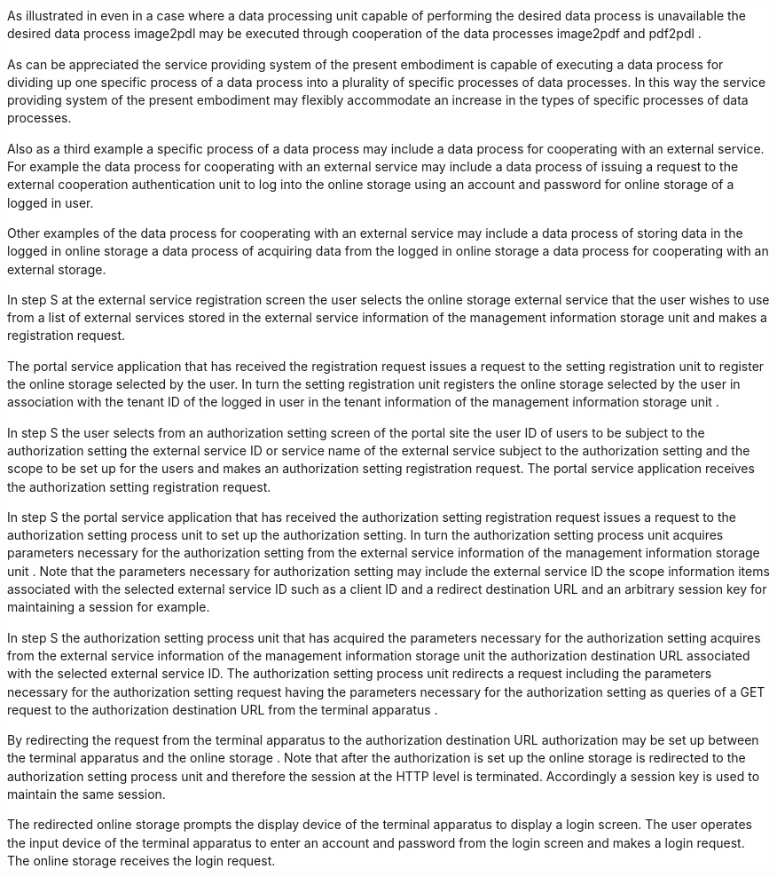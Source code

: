 As illustrated in even in a case where a data processing unit capable of performing the desired data process is unavailable the desired data process image2pdl may be executed through cooperation of the data processes image2pdf and pdf2pdl .

As can be appreciated the service providing system of the present embodiment is capable of executing a data process for dividing up one specific process of a data process into a plurality of specific processes of data processes. In this way the service providing system of the present embodiment may flexibly accommodate an increase in the types of specific processes of data processes.

Also as a third example a specific process of a data process may include a data process for cooperating with an external service. For example the data process for cooperating with an external service may include a data process of issuing a request to the external cooperation authentication unit to log into the online storage using an account and password for online storage of a logged in user.

Other examples of the data process for cooperating with an external service may include a data process of storing data in the logged in online storage a data process of acquiring data from the logged in online storage a data process for cooperating with an external storage.

In step S at the external service registration screen the user selects the online storage external service that the user wishes to use from a list of external services stored in the external service information of the management information storage unit and makes a registration request.

The portal service application that has received the registration request issues a request to the setting registration unit to register the online storage selected by the user. In turn the setting registration unit registers the online storage selected by the user in association with the tenant ID of the logged in user in the tenant information of the management information storage unit .

In step S the user selects from an authorization setting screen of the portal site the user ID of users to be subject to the authorization setting the external service ID or service name of the external service subject to the authorization setting and the scope to be set up for the users and makes an authorization setting registration request. The portal service application receives the authorization setting registration request.

In step S the portal service application that has received the authorization setting registration request issues a request to the authorization setting process unit to set up the authorization setting. In turn the authorization setting process unit acquires parameters necessary for the authorization setting from the external service information of the management information storage unit . Note that the parameters necessary for authorization setting may include the external service ID the scope information items associated with the selected external service ID such as a client ID and a redirect destination URL and an arbitrary session key for maintaining a session for example.

In step S the authorization setting process unit that has acquired the parameters necessary for the authorization setting acquires from the external service information of the management information storage unit the authorization destination URL associated with the selected external service ID. The authorization setting process unit redirects a request including the parameters necessary for the authorization setting request having the parameters necessary for the authorization setting as queries of a GET request to the authorization destination URL from the terminal apparatus .

By redirecting the request from the terminal apparatus to the authorization destination URL authorization may be set up between the terminal apparatus and the online storage . Note that after the authorization is set up the online storage is redirected to the authorization setting process unit and therefore the session at the HTTP level is terminated. Accordingly a session key is used to maintain the same session.

The redirected online storage prompts the display device of the terminal apparatus to display a login screen. The user operates the input device of the terminal apparatus to enter an account and password from the login screen and makes a login request. The online storage receives the login request.
